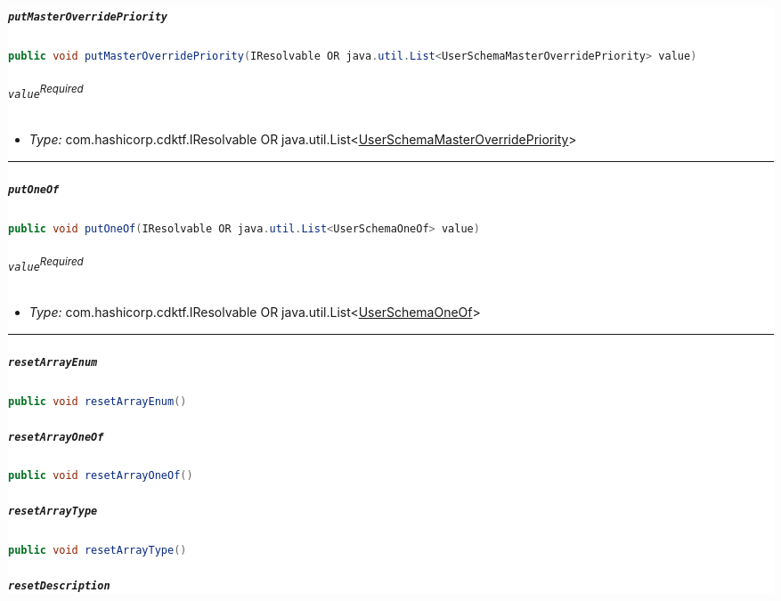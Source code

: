 ##### `putMasterOverridePriority` <a name="putMasterOverridePriority" id="@cdktf/provider-okta.userSchema.UserSchema.putMasterOverridePriority"></a>

```java
public void putMasterOverridePriority(IResolvable OR java.util.List<UserSchemaMasterOverridePriority> value)
```

###### `value`<sup>Required</sup> <a name="value" id="@cdktf/provider-okta.userSchema.UserSchema.putMasterOverridePriority.parameter.value"></a>

- *Type:* com.hashicorp.cdktf.IResolvable OR java.util.List<<a href="#@cdktf/provider-okta.userSchema.UserSchemaMasterOverridePriority">UserSchemaMasterOverridePriority</a>>

---

##### `putOneOf` <a name="putOneOf" id="@cdktf/provider-okta.userSchema.UserSchema.putOneOf"></a>

```java
public void putOneOf(IResolvable OR java.util.List<UserSchemaOneOf> value)
```

###### `value`<sup>Required</sup> <a name="value" id="@cdktf/provider-okta.userSchema.UserSchema.putOneOf.parameter.value"></a>

- *Type:* com.hashicorp.cdktf.IResolvable OR java.util.List<<a href="#@cdktf/provider-okta.userSchema.UserSchemaOneOf">UserSchemaOneOf</a>>

---

##### `resetArrayEnum` <a name="resetArrayEnum" id="@cdktf/provider-okta.userSchema.UserSchema.resetArrayEnum"></a>

```java
public void resetArrayEnum()
```

##### `resetArrayOneOf` <a name="resetArrayOneOf" id="@cdktf/provider-okta.userSchema.UserSchema.resetArrayOneOf"></a>

```java
public void resetArrayOneOf()
```

##### `resetArrayType` <a name="resetArrayType" id="@cdktf/provider-okta.userSchema.UserSchema.resetArrayType"></a>

```java
public void resetArrayType()
```

##### `resetDescription` <a name="resetDescription" id="@cdktf/provider-okta.userSchema.UserSchema.resetDescription"></a>
